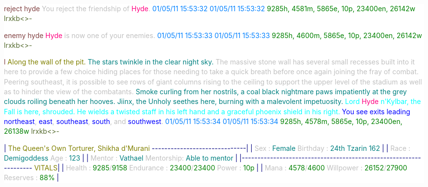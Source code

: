 <font color="#804040">reject hyde</font>
</font><font color="#C0C0C0">You reject the friendship of </font><font color="#FF0080">Hyde</font><font color="#C0C0C0">.
</font><font color="#0080FF">01/05/11 15:53:32
</font><font color="#0080FF">01/05/11 15:53:32
</font><font color="#008000">9285h, 4581m, 5865e, 10p, 23400en, 26142w</font><font color="#556B2F"> lrxkb&lt;&gt;-

<font color="#804040">enemy hyde</font>
</font><font color="#FF0080">Hyde</font><font color="#C0C0C0"> is now one of your enemies.
</font><font color="#0080FF">01/05/11 15:53:33
</font><font color="#0080FF">01/05/11 15:53:33
</font><font color="#008000">9285h, 4600m, 5865e, 10p, 23400en, 26142w</font><font color="#556B2F"> lrxkb&lt;&gt;-

<font color="#804040">l</font>
</font><font color="#808000">Along the wall of the pit.
</font><font color="#008080">The stars twinkle in the clear night sky.</font><font color="#C0C0C0"> The massive stone wall has several 
small recesses built into it here to provide a few choice hiding places for 
those needing to take a quick breath before once again joining the fray of 
combat. Peering southeast, it is possible to see rows of giant columns rising 
to the ceiling to support the upper level of the stadium as well as to hinder 
the view of the combatants.</font><font color="#008080"> Smoke curling from her nostrils, a coal black 
nightmare paws impatiently at the grey clouds roiling beneath her hooves. 
Jiinx, the Unholy seethes here, burning with a malevolent impetuosity.</font><font color="#00FFFF"> Lord 
</font><font color="#FF0080">Hyde</font><font color="#00FFFF"> n'Kylbar, the Fall is here, shrouded. He wields a twisted staff in his 
left hand and a graceful phoenix shield in his right.
</font><font color="#0000FF">You see exits leading northeast</font><font color="#C0C0C0">, </font><font color="#0000FF">east</font><font color="#C0C0C0">, </font><font color="#0000FF">southeast</font><font color="#C0C0C0">, </font><font color="#0000FF">south</font><font color="#C0C0C0">, and </font><font color="#0000FF">southwest</font><font color="#C0C0C0">.
</font><font color="#0080FF">01/05/11 15:53:34
</font><font color="#0080FF">01/05/11 15:53:34
</font><font color="#008000">9285h, 4578m, 5865e, 10p, 23400en, 26138w</font><font color="#556B2F"> lrxkb&lt;&gt;-

</font><font color="#000080">|</font><font color="#808000"> The Queen's Own Torturer, Shikha d'Murani</font><font color="#000080"> ------------------------------|
</font><font color="#000080">|</font><font color="#C0C0C0"> Sex    : </font><font color="#008080">Female                    </font><font color="#C0C0C0">Birthday  : </font><font color="#008080">24th Tzarin 162          </font><font color="#000080">|
</font><font color="#000080">|</font><font color="#C0C0C0"> Race   : </font><font color="#008080">Demigoddess               </font><font color="#C0C0C0">Age       : </font><font color="#008080">123                      </font><font color="#000080">|
</font><font color="#000080">|</font><font color="#C0C0C0"> Mentor : </font><font color="#008080">Vathael                   </font><font color="#C0C0C0">Mentorship: </font><font color="#008080">Able to mentor           </font><font color="#000080">|
</font><font color="#000080">|------------------------------------------------------------------</font><font color="#808000"> VITALS</font><font color="#000080">|
</font><font color="#000080">|</font><font color="#C0C0C0"> Health : </font><font color="#008000">9285</font><font color="#C0C0C0">/</font><font color="#008000">9158</font><font color="#C0C0C0">     Endurance : </font><font color="#008000">23400</font><font color="#C0C0C0">/</font><font color="#008000">23400</font><font color="#C0C0C0">     Power    : </font><font color="#008000">10p       </font><font color="#000080">|
</font><font color="#000080">|</font><font color="#C0C0C0"> Mana   : </font><font color="#008000">4578</font><font color="#C0C0C0">/</font><font color="#008000">4600</font><font color="#C0C0C0">     Willpower : </font><font color="#008000">26152</font><font color="#C0C0C0">/</font><font color="#008000">27900</font><font color="#C0C0C0">     Reserves : </font><font color="#008000">88%       </font><font color="#000080">|